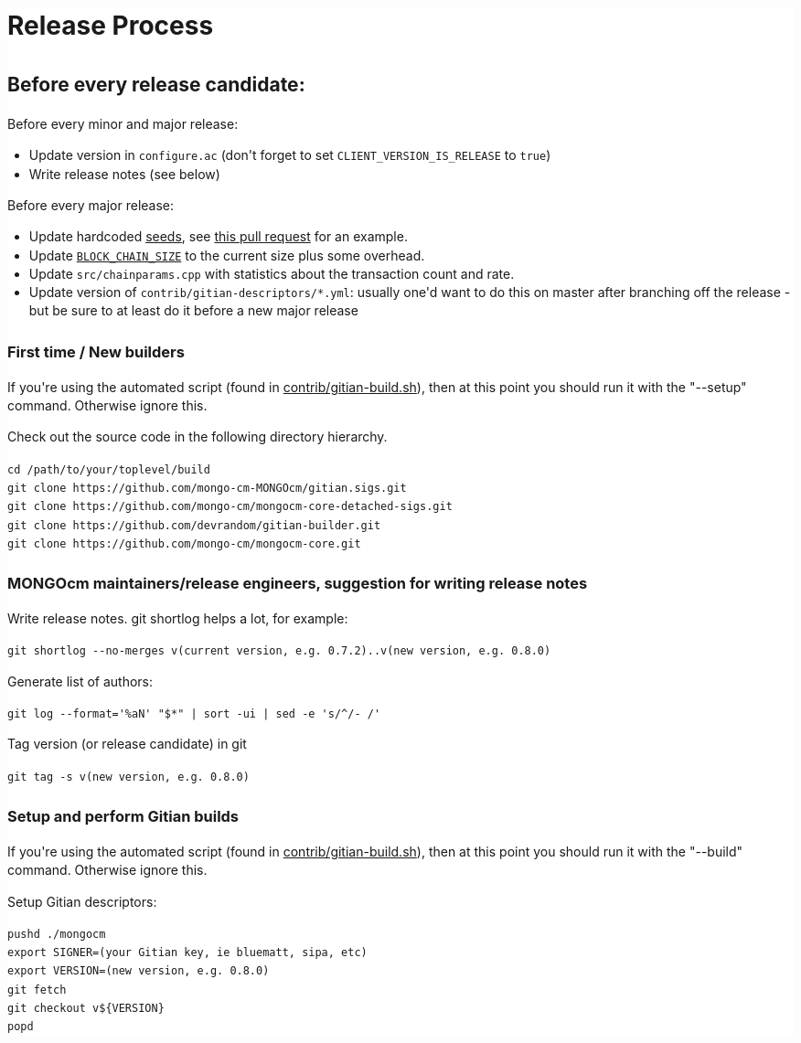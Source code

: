 Release Process
====================

Before every release candidate:
-

Before every minor and major release:

* Update version in `configure.ac` (don't forget to set `CLIENT_VERSION_IS_RELEASE` to `true`)
* Write release notes (see below)

Before every major release:

* Update hardcoded [seeds](/contrib/seeds/README.md), see [this pull request](https://github.com/bitcoin/bitcoin/pull/7415) for an example.
* Update [`BLOCK_CHAIN_SIZE`](/src/qt/intro.cpp) to the current size plus some overhead.
* Update `src/chainparams.cpp` with statistics about the transaction count and rate.
* Update version of `contrib/gitian-descriptors/*.yml`: usually one'd want to do this on master after branching off the release - but be sure to at least do it before a new major release

### First time / New builders

If you're using the automated script (found in [contrib/gitian-build.sh](/contrib/gitian-build.sh)), then at this point you should run it with the "--setup" command. Otherwise ignore this.

Check out the source code in the following directory hierarchy.

    cd /path/to/your/toplevel/build
    git clone https://github.com/mongo-cm-MONGOcm/gitian.sigs.git
    git clone https://github.com/mongo-cm/mongocm-core-detached-sigs.git
    git clone https://github.com/devrandom/gitian-builder.git
    git clone https://github.com/mongo-cm/mongocm-core.git

### MONGOcm maintainers/release engineers, suggestion for writing release notes

Write release notes. git shortlog helps a lot, for example:

    git shortlog --no-merges v(current version, e.g. 0.7.2)..v(new version, e.g. 0.8.0)


Generate list of authors:

    git log --format='%aN' "$*" | sort -ui | sed -e 's/^/- /'

Tag version (or release candidate) in git

    git tag -s v(new version, e.g. 0.8.0)

### Setup and perform Gitian builds

If you're using the automated script (found in [contrib/gitian-build.sh](/contrib/gitian-build.sh)), then at this point you should run it with the "--build" command. Otherwise ignore this.

Setup Gitian descriptors:

    pushd ./mongocm
    export SIGNER=(your Gitian key, ie bluematt, sipa, etc)
    export VERSION=(new version, e.g. 0.8.0)
    git fetch
    git checkout v${VERSION}
    popd
